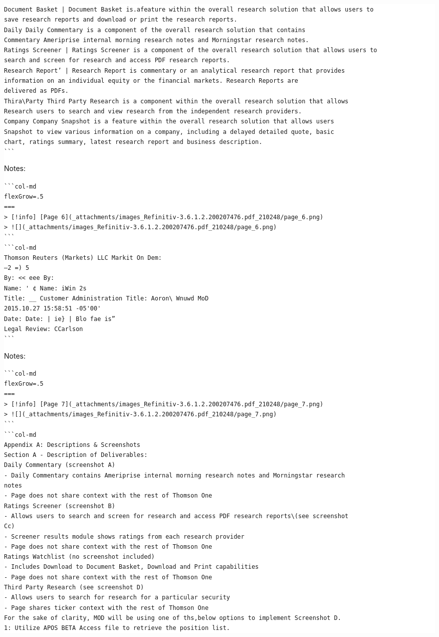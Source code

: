 ````col
Document Basket | Document Basket is.afeature within the overall research solution that allows users to
save research reports and download or print the research reports.  
Daily Daily Commentary is a component of the overall research solution that contains  
Commentary Ameriprise internal morning research notes and Morningstar research notes.  
Ratings Screener | Ratings Screener is a component of the overall research solution that allows users to
search and screen for research and access PDF research reports.  
Research Report’ | Research Report is commentary or an analytical research report that provides  
information on an individual equity or the financial markets. Research Reports are
delivered as PDFs.  
Thira\Party Third Party Research is a component within the overall research solution that allows
Research users to search and view research from the independent research providers.  
Company Company Snapshot is a feature within the overall research solution that allows users
Snapshot to view various information on a company, including a delayed detailed quote, basic
chart, ratings summary, latest research report and business description.  
```
````
Notes:    
````col
```col-md
flexGrow=.5
===
> [!info] [Page 6](_attachments/images_Refinitiv-3.6.1.2.200207476.pdf_210248/page_6.png)
> ![](_attachments/images_Refinitiv-3.6.1.2.200207476.pdf_210248/page_6.png)
```  
```col-md
Thomson Reuters (Markets) LLC Markit On Dem:
—2 =) 5
By: << eee By:  
Name: ' ¢ Name: iWin 2s
Title: __ Customer Administration Title: Aoron\ Wnuwd MoD  
2015.10.27 15:58:51 -05'00'  
Date: Date: | ie} | Blo fae is”  
Legal Review: CCarlson  
```
````
Notes:    
````col
```col-md
flexGrow=.5
===
> [!info] [Page 7](_attachments/images_Refinitiv-3.6.1.2.200207476.pdf_210248/page_7.png)
> ![](_attachments/images_Refinitiv-3.6.1.2.200207476.pdf_210248/page_7.png)
```  
```col-md
Appendix A: Descriptions & Screenshots
Section A - Description of Deliverables:  
Daily Commentary (screenshot A)
- Daily Commentary contains Ameriprise internal morning research notes and Morningstar research
notes
- Page does not share context with the rest of Thomson One  
Ratings Screener (screenshot B)
- Allows users to search and screen for research and access PDF research reports\(see screenshot
Cc)
- Screener results module shows ratings from each research provider
- Page does not share context with the rest of Thomson One  
Ratings Watchlist (no screenshot included)
- Includes Download to Document Basket, Download and Print capabilities
- Page does not share context with the rest of Thomson One  
Third Party Research (see screenshot D)
- Allows users to search for research for a particular security
- Page shares ticker context with the rest of Thomson One  
For the sake of clarity, MOD will be using one of ths,below options to implement Screenshot D.  
1: Utilize APOS BETA Access file to retrieve the position list.  
````